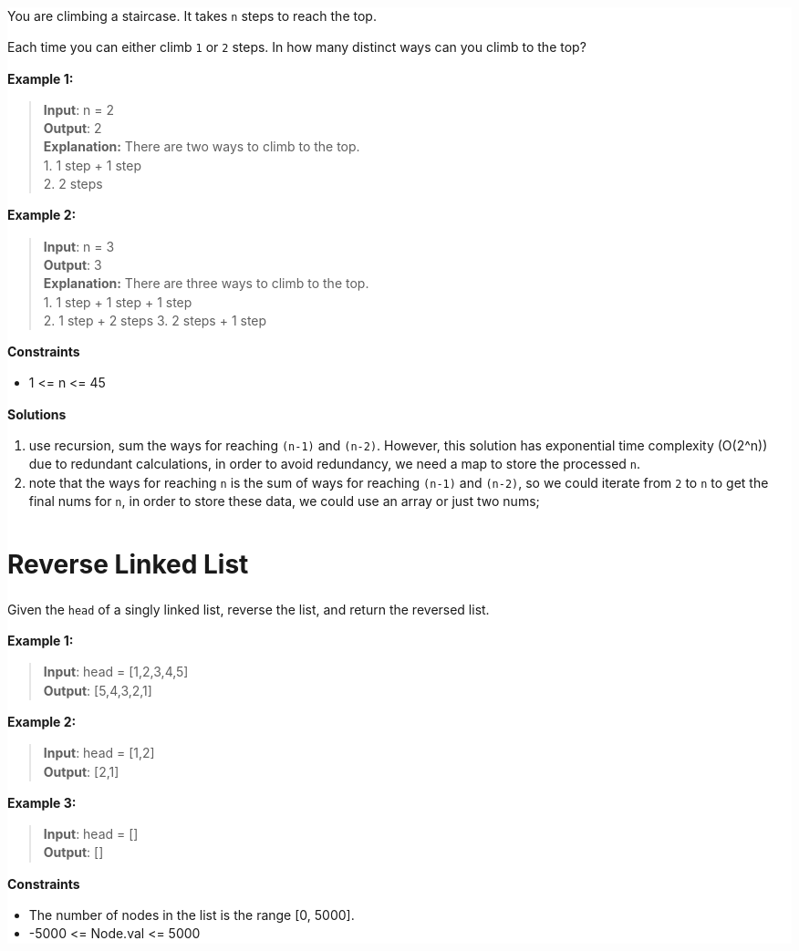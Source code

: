 You are climbing a staircase. It takes `n` steps to reach the top.

Each time you can either climb `1` or `2` steps. In how many distinct ways can you climb to the top?

**Example 1:**

> **Input**:  n = 2  
**Output**: 2  
**Explanation:** There are two ways to climb to the top.  
    1. 1 step + 1 step  
    2. 2 steps

**Example 2:**

> **Input**: n = 3  
**Output**: 3  
**Explanation:** There are three ways to climb to the top.  
    1. 1 step + 1 step + 1 step  
    2. 1 step + 2 steps
    3. 2 steps + 1 step

**Constraints**

- 1 <= n <= 45

**Solutions**

1. use recursion, sum the ways for reaching `(n-1)` and `(n-2)`. However, this solution has exponential time complexity (O(2^n)) due to redundant calculations, in order to avoid redundancy, we need a map to store the processed `n`.
2. note that the ways for reaching `n` is the sum of ways for reaching `(n-1)` and `(n-2)`, so we could iterate from `2` to `n` to get the final nums for `n`, in order to store these data, we could use an array or just two nums;

# Reverse Linked List

Given the `head` of a singly linked list, reverse the list, and return the reversed list.

**Example 1:**

> **Input**:  head = [1,2,3,4,5]   
**Output**: [5,4,3,2,1]

**Example 2:**

> **Input**:  head = [1,2]   
**Output**: [2,1]

**Example 3:**

> **Input**:  head = []   
**Output**: []

**Constraints**

- The number of nodes in the list is the range [0, 5000].
- -5000 <= Node.val <= 5000
